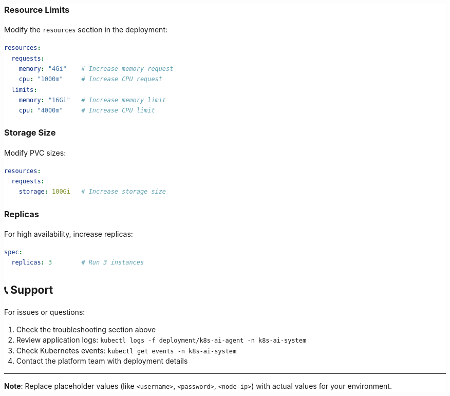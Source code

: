 ### Resource Limits

Modify the `resources` section in the deployment:

```yaml
resources:
  requests:
    memory: "4Gi"    # Increase memory request
    cpu: "1000m"     # Increase CPU request
  limits:
    memory: "16Gi"   # Increase memory limit
    cpu: "4000m"     # Increase CPU limit
```

### Storage Size

Modify PVC sizes:

```yaml
resources:
  requests:
    storage: 100Gi   # Increase storage size
```

### Replicas

For high availability, increase replicas:

```yaml
spec:
  replicas: 3        # Run 3 instances
```

## 📞 Support

For issues or questions:

1. Check the troubleshooting section above
2. Review application logs: `kubectl logs -f deployment/k8s-ai-agent -n k8s-ai-system`
3. Check Kubernetes events: `kubectl get events -n k8s-ai-system`
4. Contact the platform team with deployment details

---

**Note**: Replace placeholder values (like `<username>`, `<password>`, `<node-ip>`) with actual values for your environment.
